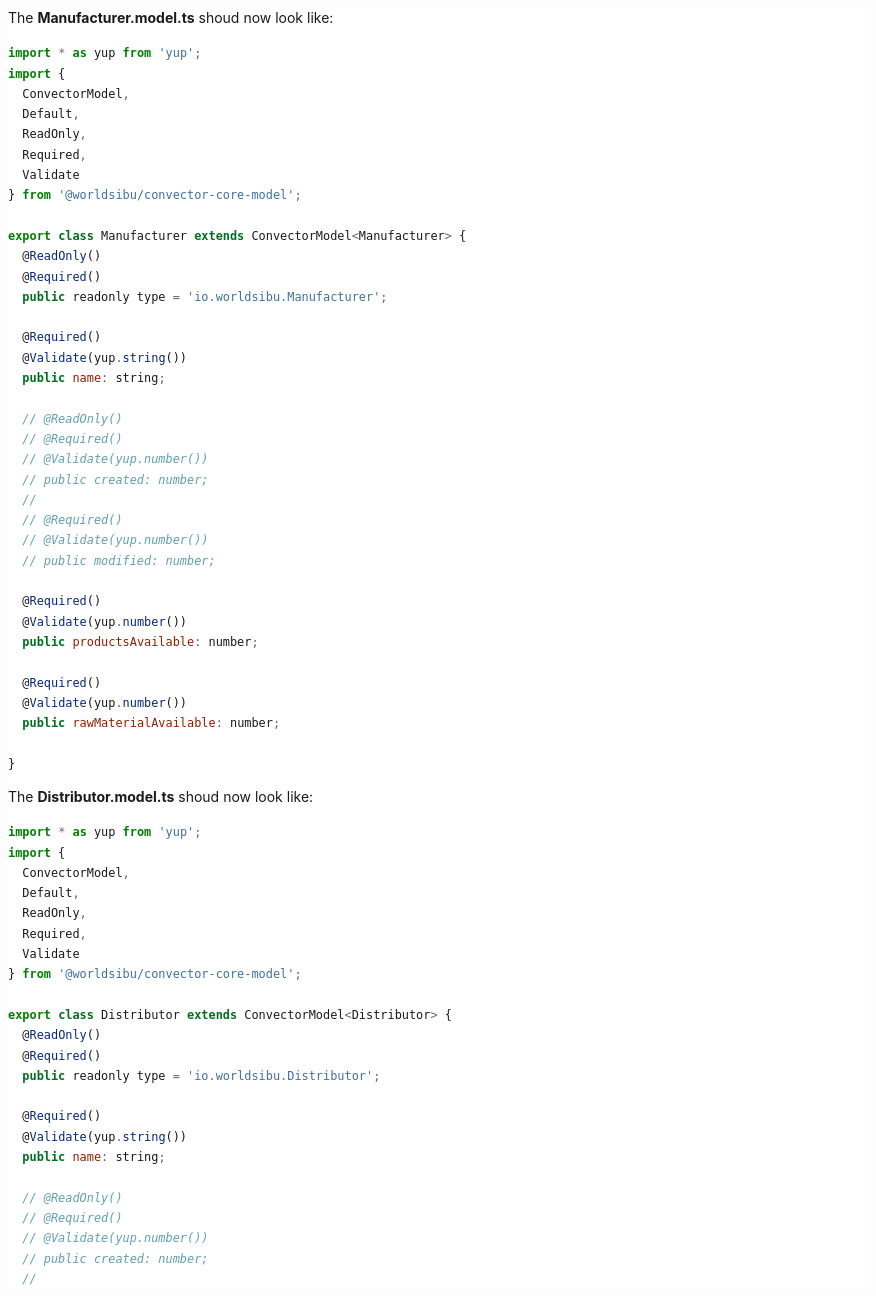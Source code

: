 The **Manufacturer.model.ts** shoud now look like:
```javascript
import * as yup from 'yup';
import {
  ConvectorModel,
  Default,
  ReadOnly,
  Required,
  Validate
} from '@worldsibu/convector-core-model';

export class Manufacturer extends ConvectorModel<Manufacturer> {
  @ReadOnly()
  @Required()
  public readonly type = 'io.worldsibu.Manufacturer';

  @Required()
  @Validate(yup.string())
  public name: string;

  // @ReadOnly()
  // @Required()
  // @Validate(yup.number())
  // public created: number;
  //
  // @Required()
  // @Validate(yup.number())
  // public modified: number;

  @Required()
  @Validate(yup.number())
  public productsAvailable: number;

  @Required()
  @Validate(yup.number())
  public rawMaterialAvailable: number;

}
```
The **Distributor.model.ts** shoud now look like:
```javascript
import * as yup from 'yup';
import {
  ConvectorModel,
  Default,
  ReadOnly,
  Required,
  Validate
} from '@worldsibu/convector-core-model';

export class Distributor extends ConvectorModel<Distributor> {
  @ReadOnly()
  @Required()
  public readonly type = 'io.worldsibu.Distributor';

  @Required()
  @Validate(yup.string())
  public name: string;

  // @ReadOnly()
  // @Required()
  // @Validate(yup.number())
  // public created: number;
  //
```